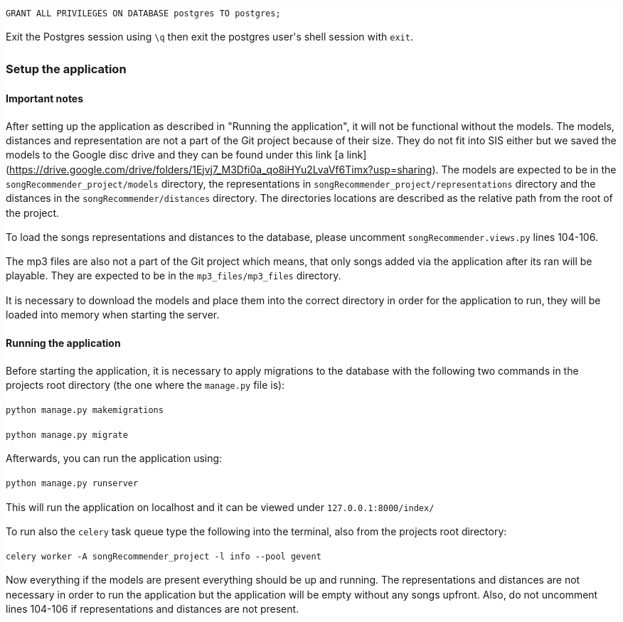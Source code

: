 `GRANT ALL PRIVILEGES ON DATABASE postgres TO postgres;`

Exit the Postgres session using `\q` then exit the postgres user's shell session with `exit`.

### Setup the application

#### Important notes
After setting up the application as described in "Running the application", it will not be 
functional without the models. 
The models, distances and representation are not a part of the Git project because of their size.
They do not fit into SIS either but we saved the models to the Google disc drive and they can be found under this link [a link]
(https://drive.google.com/drive/folders/1Ejvj7_M3Dfi0a_qo8iHYu2LvaVf6Timx?usp=sharing). The models are expected to
be in the `songRecommender_project/models` directory, the representations in 
`songRecommender_project/representations` directory and the distances in the 
`songRecommender/distances` directory. The directories locations are described as the relative path from the 
root of the project.
 
 To load the songs representations and distances to the database, please uncomment 
`songRecommender.views.py` lines 104-106.

The mp3 files are also not a part of the Git project which means, that only songs added via the application 
after its ran will be playable. They are expected to be in the `mp3_files/mp3_files` directory.


It is necessary to download the models and place them into the correct directory in order for the application to run,
 they will be loaded into memory when starting the server.
 
 #### Running the application
Before starting the application, it is necessary to apply migrations to the database
with the following two commands in the projects root directory (the one where the `manage.py`
file is):

`python manage.py makemigrations`

`python manage.py migrate` 

Afterwards, you can run the application using:

`python manage.py runserver `

This will run the application on localhost and it can be viewed under `127.0.0.1:8000/index/`

To run also the `celery` task queue type the following into the terminal, also from the
projects root directory:

`celery worker -A songRecommender_project -l info --pool gevent`

Now everything if the models are present everything should be up and running. The representations and distances
are not necessary in order to run the application but 
the application will be empty without any songs upfront. Also, do not uncomment lines 104-106 if
representations and distances are not present.
